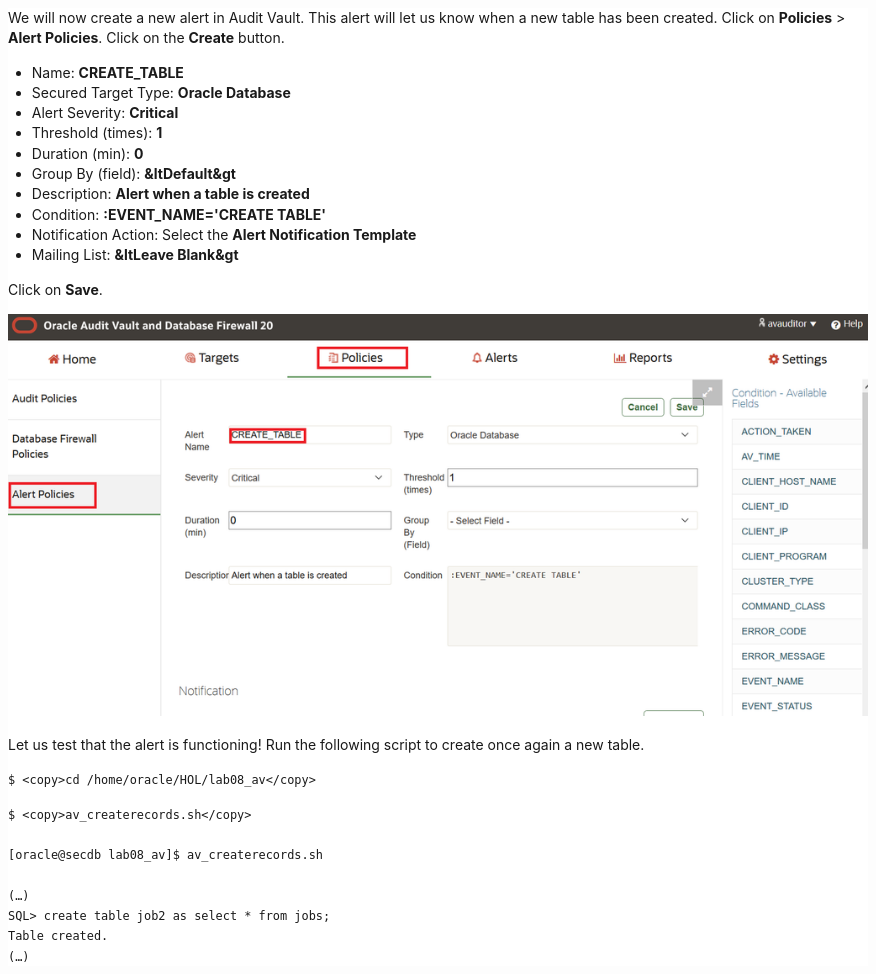 We will now create a new alert in Audit Vault. This alert will let us know when a new table has been created. Click on **Policies** > **Alert Policies**.  Click on the **Create** button.

* Name: **CREATE_TABLE**
* Secured Target Type: **Oracle Database**
* Alert Severity: **Critical**
* Threshold (times): **1**
* Duration (min): **0**
* Group By (field): **&ltDefault&gt**
* Description: **Alert when a table is created**
* Condition: **:EVENT_NAME='CREATE TABLE'**
* Notification Action: Select the **Alert Notification Template**
* Mailing List: **&ltLeave Blank&gt**

Click on **Save**.

![Alt text](./images/av20c_img42.png " ")

Let us test that the alert is functioning! Run the following script to create once again a new table.

````
$ <copy>cd /home/oracle/HOL/lab08_av</copy>
````


````
$ <copy>av_createrecords.sh</copy>

[oracle@secdb lab08_av]$ av_createrecords.sh

(…)
SQL> create table job2 as select * from jobs;
Table created.
(…)
````
